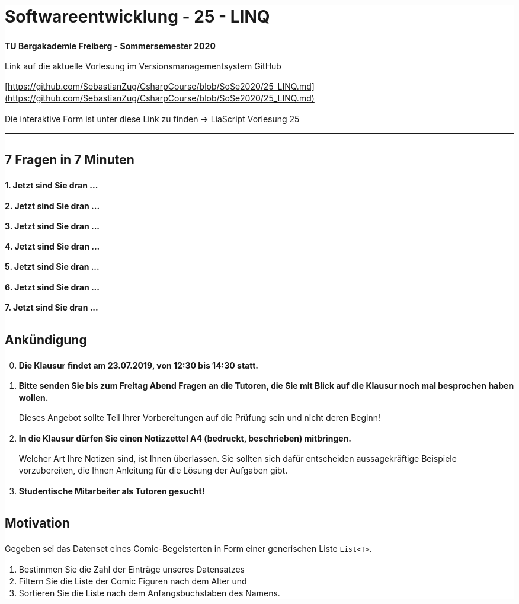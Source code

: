 

# Softwareentwicklung - 25 - LINQ

**TU Bergakademie Freiberg - Sommersemester 2020**

Link auf die aktuelle Vorlesung im Versionsmanagementsystem GitHub

[https://github.com/SebastianZug/CsharpCourse/blob/SoSe2020/25_LINQ.md](https://github.com/SebastianZug/CsharpCourse/blob/SoSe2020/25_LINQ.md)

Die interaktive Form ist unter diese Link zu finden ->
[LiaScript Vorlesung 25](https://liascript.github.io/course/?https://raw.githubusercontent.com/SebastianZug/CsharpCourse/SoSe2020/25_LINQ.md#1)

---------------------------------------------------------------------

## 7 Fragen in 7 Minuten

**1. Jetzt sind Sie dran ...**

**2. Jetzt sind Sie dran ...**

**3. Jetzt sind Sie dran ...**

**4. Jetzt sind Sie dran ...**

**5. Jetzt sind Sie dran ...**

**6. Jetzt sind Sie dran ...**

**7. Jetzt sind Sie dran ...**

## Ankündigung

0. **Die Klausur findet am 23.07.2019, von 12:30 bis 14:30 statt.**

1. **Bitte senden Sie bis zum Freitag Abend Fragen an die Tutoren, die Sie mit Blick auf die Klausur noch mal besprochen haben wollen.**

    Dieses Angebot sollte Teil Ihrer Vorbereitungen auf die Prüfung sein und nicht deren Beginn!

2. **In die Klausur dürfen Sie einen Notizzettel A4 (bedruckt, beschrieben) mitbringen.**

    Welcher Art Ihre Notizen sind, ist Ihnen überlassen. Sie sollten sich dafür entscheiden aussagekräftige Beispiele vorzubereiten, die Ihnen  Anleitung für die Lösung der Aufgaben gibt.

3. **Studentische Mitarbeiter als Tutoren gesucht!**

## Motivation

Gegeben sei das Datenset eines Comic-Begeisterten in Form einer generischen
Liste `List<T>`.

1. Bestimmen Sie die Zahl der Einträge unseres Datensatzes
2. Filtern Sie die Liste der Comic Figuren nach dem Alter und
3. Sortieren Sie die Liste nach dem Anfangsbuchstaben des Namens.
